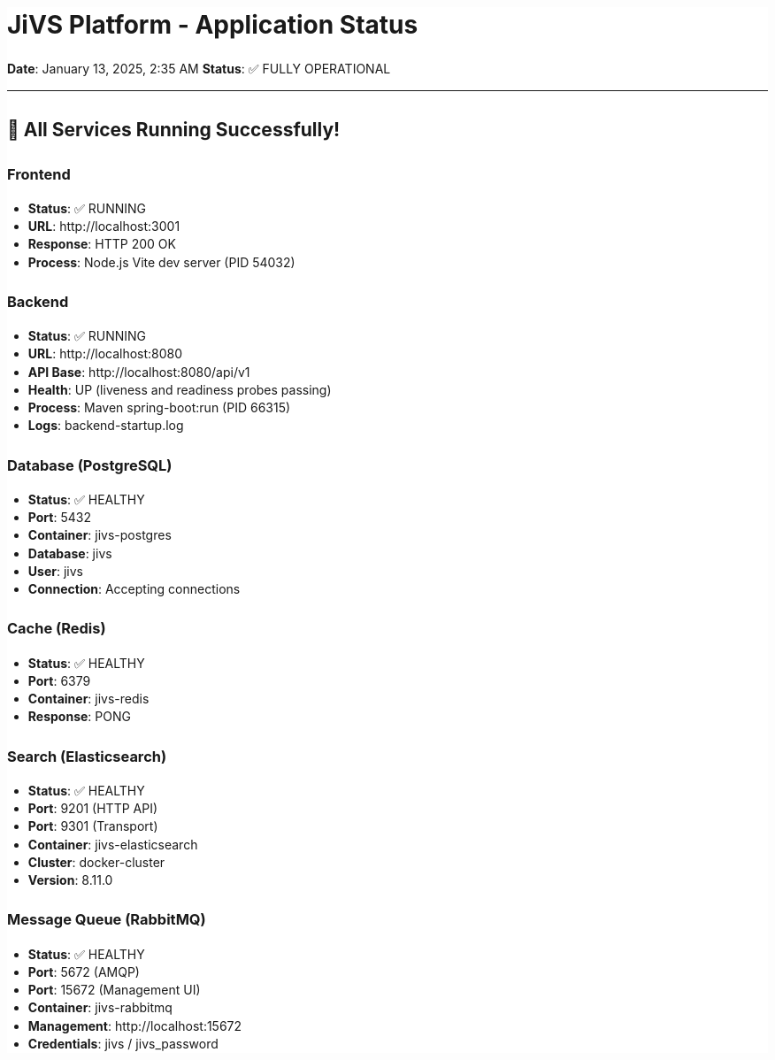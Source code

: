 # JiVS Platform - Application Status

**Date**: January 13, 2025, 2:35 AM
**Status**: ✅ FULLY OPERATIONAL

---

## 🎉 All Services Running Successfully!

### Frontend
- **Status**: ✅ RUNNING
- **URL**: http://localhost:3001
- **Response**: HTTP 200 OK
- **Process**: Node.js Vite dev server (PID 54032)

### Backend
- **Status**: ✅ RUNNING
- **URL**: http://localhost:8080
- **API Base**: http://localhost:8080/api/v1
- **Health**: UP (liveness and readiness probes passing)
- **Process**: Maven spring-boot:run (PID 66315)
- **Logs**: backend-startup.log

### Database (PostgreSQL)
- **Status**: ✅ HEALTHY
- **Port**: 5432
- **Container**: jivs-postgres
- **Database**: jivs
- **User**: jivs
- **Connection**: Accepting connections

### Cache (Redis)
- **Status**: ✅ HEALTHY
- **Port**: 6379
- **Container**: jivs-redis
- **Response**: PONG

### Search (Elasticsearch)
- **Status**: ✅ HEALTHY
- **Port**: 9201 (HTTP API)
- **Port**: 9301 (Transport)
- **Container**: jivs-elasticsearch
- **Cluster**: docker-cluster
- **Version**: 8.11.0

### Message Queue (RabbitMQ)
- **Status**: ✅ HEALTHY
- **Port**: 5672 (AMQP)
- **Port**: 15672 (Management UI)
- **Container**: jivs-rabbitmq
- **Management**: http://localhost:15672
- **Credentials**: jivs / jivs_password
